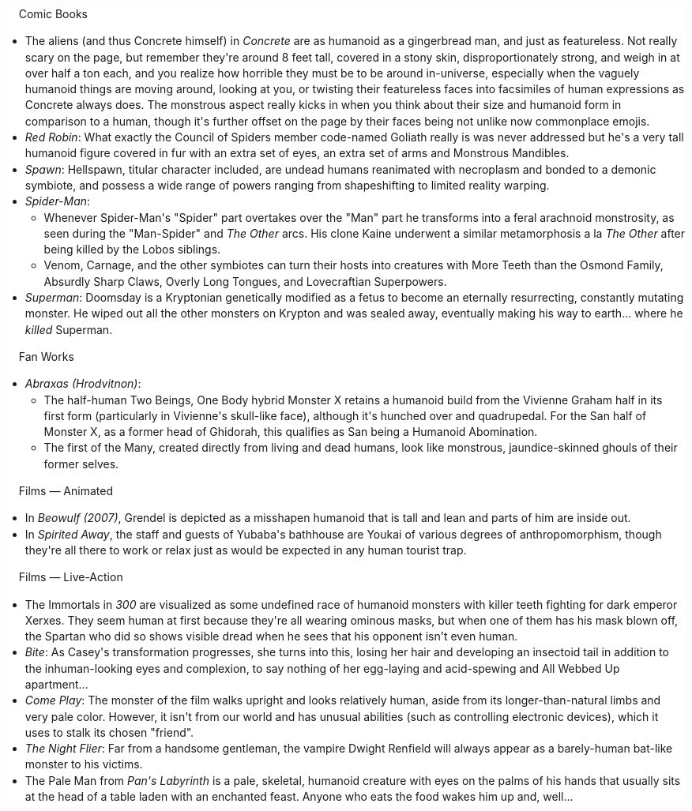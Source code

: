     Comic Books 

-   The aliens (and thus Concrete himself) in _Concrete_ are as humanoid as a gingerbread man, and just as featureless. Not really scary on the page, but remember they're around 8 feet tall, covered in a stony skin, disproportionately strong, and weigh in at over half a ton each, and you realize how horrible they must be to be around in-universe, especially when the vaguely humanoid things are moving around, looking at you, or twisting their featureless faces into facsimiles of human expressions as Concrete always does. The monstrous aspect really kicks in when you think about their size and humanoid form in comparison to a human, though it's further offset on the page by their faces being not unlike now commonplace emojis.
-   _Red Robin_: What exactly the Council of Spiders member code-named Goliath really is was never addressed but he's a very tall humanoid figure covered in fur with an extra set of eyes, an extra set of arms and Monstrous Mandibles.
-   _Spawn_: Hellspawn, titular character included, are undead humans reanimated with necroplasm and bonded to a demonic symbiote, and possess a wide range of powers ranging from shapeshifting to limited reality warping.
-   _Spider-Man_:
    -   Whenever Spider-Man's "Spider" part overtakes over the "Man" part he transforms into a feral arachnoid monstrosity, as seen during the "Man-Spider" and _The Other_ arcs. His clone Kaine underwent a similar metamorphosis a la _The Other_ after being killed by the Lobos siblings.
    -   Venom, Carnage, and the other symbiotes can turn their hosts into creatures with More Teeth than the Osmond Family, Absurdly Sharp Claws, Overly Long Tongues, and Lovecraftian Superpowers.
-   _Superman_: Doomsday is a Kryptonian genetically modified as a fetus to become an eternally resurrecting, constantly mutating monster. He wiped out all the other monsters on Krypton and was sealed away, eventually making his way to earth... where he _killed_ Superman.

    Fan Works 

-   _Abraxas (Hrodvitnon)_:
    -   The half-human Two Beings, One Body hybrid Monster X retains a humanoid build from the Vivienne Graham half in its first form (particularly in Vivienne's skull-like face), although it's hunched over and quadrupedal. For the San half of Monster X, as a former head of Ghidorah, this qualifies as San being a Humanoid Abomination.
    -   The first of the Many, created directly from living and dead humans, look like monstrous, jaundice-skinned ghouls of their former selves.

    Films — Animated 

-   In _Beowulf (2007)_, Grendel is depicted as a misshapen humanoid that is tall and lean and parts of him are inside out.
-   In _Spirited Away_, the staff and guests of Yubaba's bathhouse are Youkai of various degrees of anthropomorphism, though they're all there to work or relax just as would be expected in any human tourist trap.

    Films — Live-Action 

-   The Immortals in _300_ are visualized as some undefined race of humanoid monsters with killer teeth fighting for dark emperor Xerxes. They seem human at first because they're all wearing ominous masks, but when one of them has his mask blown off, the Spartan who did so shows visible dread when he sees that his opponent isn't even human.
-   _Bite_: As Casey's transformation progresses, she turns into this, losing her hair and developing an insectoid tail in addition to the inhuman-looking eyes and complexion, to say nothing of her egg-laying and acid-spewing and All Webbed Up apartment...
-   _Come Play_: The monster of the film walks upright and looks relatively human, aside from its longer-than-natural limbs and very pale color. However, it isn't from our world and has unusual abilities (such as controlling electronic devices), which it uses to stalk its chosen "friend".
-   _The Night Flier_: Far from a handsome gentleman, the vampire Dwight Renfield will always appear as a barely-human bat-like monster to his victims.
-   The Pale Man from _Pan's Labyrinth_ is a pale, skeletal, humanoid creature with eyes on the palms of his hands that usually sits at the head of a table laden with an enchanted feast. Anyone who eats the food wakes him up and, well...
